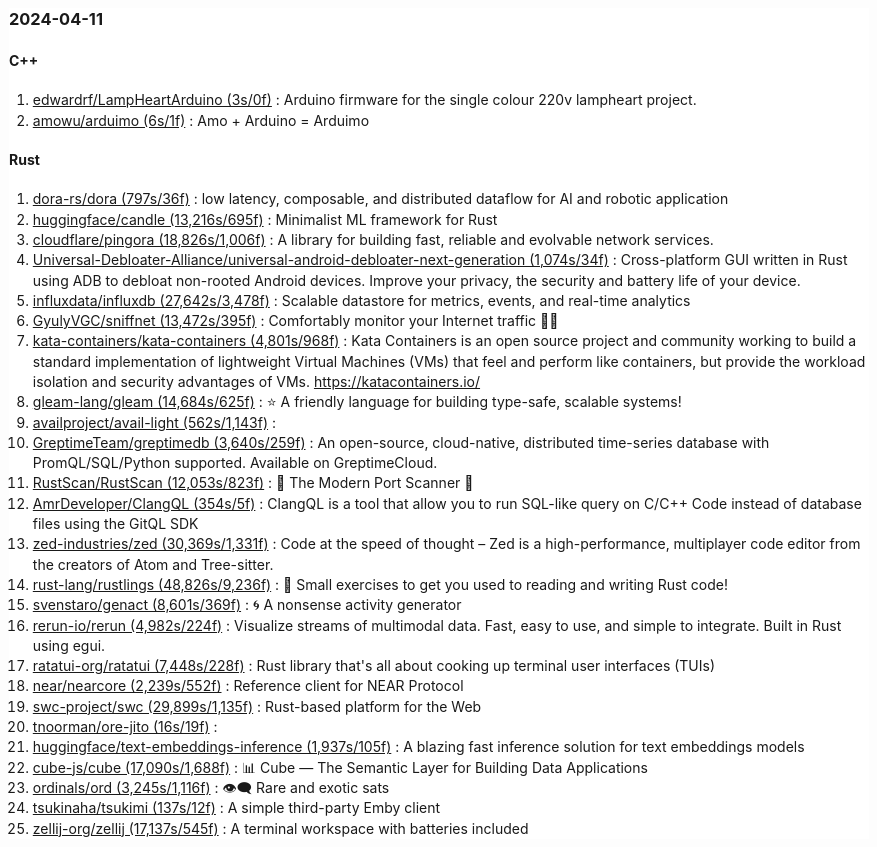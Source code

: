 ### 2024-04-11

#### C++
1. [edwardrf/LampHeartArduino (3s/0f)](https://github.com/edwardrf/LampHeartArduino) : Arduino firmware for the single colour 220v lampheart project.
2. [amowu/arduimo (6s/1f)](https://github.com/amowu/arduimo) : Amo + Arduino = Arduimo

#### Rust
1. [dora-rs/dora (797s/36f)](https://github.com/dora-rs/dora) : low latency, composable, and distributed dataflow for AI and robotic application
2. [huggingface/candle (13,216s/695f)](https://github.com/huggingface/candle) : Minimalist ML framework for Rust
3. [cloudflare/pingora (18,826s/1,006f)](https://github.com/cloudflare/pingora) : A library for building fast, reliable and evolvable network services.
4. [Universal-Debloater-Alliance/universal-android-debloater-next-generation (1,074s/34f)](https://github.com/Universal-Debloater-Alliance/universal-android-debloater-next-generation) : Cross-platform GUI written in Rust using ADB to debloat non-rooted Android devices. Improve your privacy, the security and battery life of your device.
5. [influxdata/influxdb (27,642s/3,478f)](https://github.com/influxdata/influxdb) : Scalable datastore for metrics, events, and real-time analytics
6. [GyulyVGC/sniffnet (13,472s/395f)](https://github.com/GyulyVGC/sniffnet) : Comfortably monitor your Internet traffic 🕵️‍♂️
7. [kata-containers/kata-containers (4,801s/968f)](https://github.com/kata-containers/kata-containers) : Kata Containers is an open source project and community working to build a standard implementation of lightweight Virtual Machines (VMs) that feel and perform like containers, but provide the workload isolation and security advantages of VMs. https://katacontainers.io/
8. [gleam-lang/gleam (14,684s/625f)](https://github.com/gleam-lang/gleam) : ⭐️ A friendly language for building type-safe, scalable systems!
9. [availproject/avail-light (562s/1,143f)](https://github.com/availproject/avail-light) : 
10. [GreptimeTeam/greptimedb (3,640s/259f)](https://github.com/GreptimeTeam/greptimedb) : An open-source, cloud-native, distributed time-series database with PromQL/SQL/Python supported. Available on GreptimeCloud.
11. [RustScan/RustScan (12,053s/823f)](https://github.com/RustScan/RustScan) : 🤖 The Modern Port Scanner 🤖
12. [AmrDeveloper/ClangQL (354s/5f)](https://github.com/AmrDeveloper/ClangQL) : ClangQL is a tool that allow you to run SQL-like query on C/C++ Code instead of database files using the GitQL SDK
13. [zed-industries/zed (30,369s/1,331f)](https://github.com/zed-industries/zed) : Code at the speed of thought – Zed is a high-performance, multiplayer code editor from the creators of Atom and Tree-sitter.
14. [rust-lang/rustlings (48,826s/9,236f)](https://github.com/rust-lang/rustlings) : 🦀 Small exercises to get you used to reading and writing Rust code!
15. [svenstaro/genact (8,601s/369f)](https://github.com/svenstaro/genact) : 🌀 A nonsense activity generator
16. [rerun-io/rerun (4,982s/224f)](https://github.com/rerun-io/rerun) : Visualize streams of multimodal data. Fast, easy to use, and simple to integrate. Built in Rust using egui.
17. [ratatui-org/ratatui (7,448s/228f)](https://github.com/ratatui-org/ratatui) : Rust library that's all about cooking up terminal user interfaces (TUIs)
18. [near/nearcore (2,239s/552f)](https://github.com/near/nearcore) : Reference client for NEAR Protocol
19. [swc-project/swc (29,899s/1,135f)](https://github.com/swc-project/swc) : Rust-based platform for the Web
20. [tnoorman/ore-jito (16s/19f)](https://github.com/tnoorman/ore-jito) : 
21. [huggingface/text-embeddings-inference (1,937s/105f)](https://github.com/huggingface/text-embeddings-inference) : A blazing fast inference solution for text embeddings models
22. [cube-js/cube (17,090s/1,688f)](https://github.com/cube-js/cube) : 📊 Cube — The Semantic Layer for Building Data Applications
23. [ordinals/ord (3,245s/1,116f)](https://github.com/ordinals/ord) : 👁‍🗨 Rare and exotic sats
24. [tsukinaha/tsukimi (137s/12f)](https://github.com/tsukinaha/tsukimi) : A simple third-party Emby client
25. [zellij-org/zellij (17,137s/545f)](https://github.com/zellij-org/zellij) : A terminal workspace with batteries included

